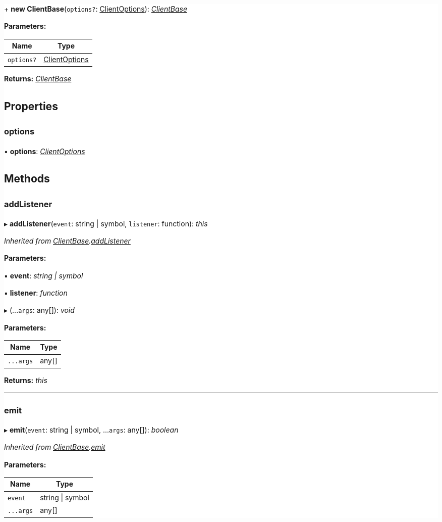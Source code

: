 \+ **new ClientBase**(`options?`: [ClientOptions](../interfaces/_client_clientbase_.clientoptions.md)): *[ClientBase](_client_clientbase_.clientbase.md)*

**Parameters:**

Name | Type |
------ | ------ |
`options?` | [ClientOptions](../interfaces/_client_clientbase_.clientoptions.md) |

**Returns:** *[ClientBase](_client_clientbase_.clientbase.md)*

## Properties

### <a id="options" name="options"></a>  options

• **options**: *[ClientOptions](../interfaces/_client_clientbase_.clientoptions.md)*

## Methods

### <a id="addlistener" name="addlistener"></a>  addListener

▸ **addListener**(`event`: string | symbol, `listener`: function): *this*

*Inherited from [ClientBase](_client_clientbase_.clientbase.md).[addListener](_client_clientbase_.clientbase.md#addlistener)*

**Parameters:**

▪ **event**: *string | symbol*

▪ **listener**: *function*

▸ (...`args`: any[]): *void*

**Parameters:**

Name | Type |
------ | ------ |
`...args` | any[] |

**Returns:** *this*

___

### <a id="emit" name="emit"></a>  emit

▸ **emit**(`event`: string | symbol, ...`args`: any[]): *boolean*

*Inherited from [ClientBase](_client_clientbase_.clientbase.md).[emit](_client_clientbase_.clientbase.md#emit)*

**Parameters:**

Name | Type |
------ | ------ |
`event` | string &#124; symbol |
`...args` | any[] |
